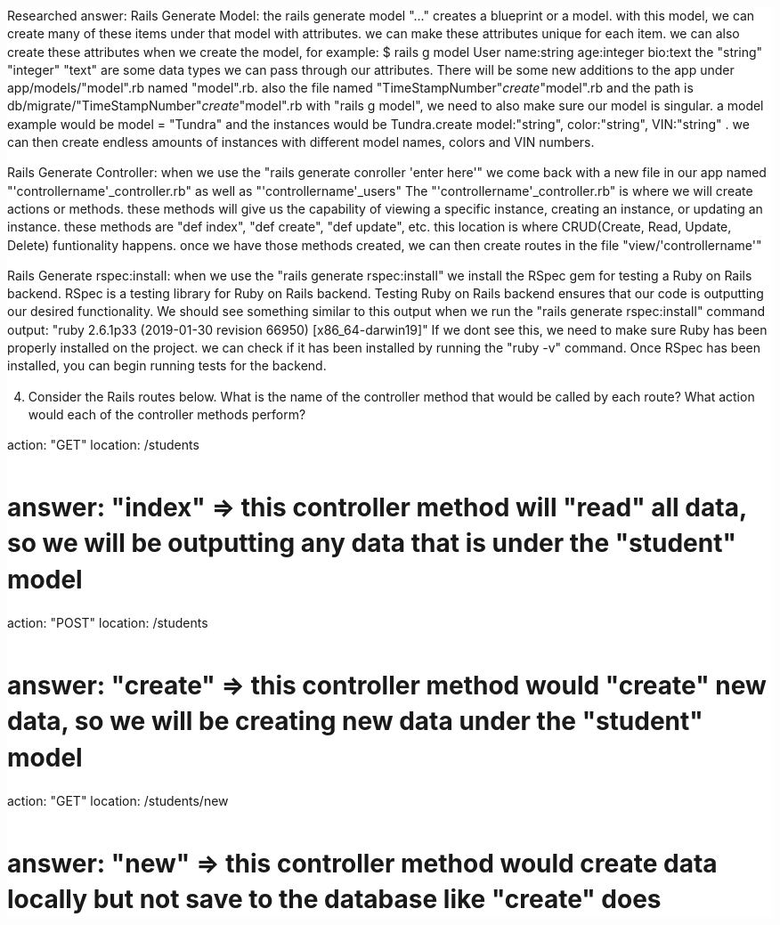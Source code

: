 
  Researched answer:
Rails Generate Model: the rails generate model "..." creates a blueprint or a model. with this model, we can create many of these items under that model with attributes. we can make these attributes unique for each item. we can also create these attributes when we create the model, for example: $ rails g model User name:string age:integer bio:text
the "string" "integer" "text" are some data types we can pass through our attributes. There will be some new additions to the app under app/models/"model".rb named "model".rb. also the file named "TimeStampNumber"_create_"model".rb and the path is db/migrate/"TimeStampNumber"_create_"model".rb
with "rails g model", we need to also make sure our model is singular. a model example would be model = "Tundra" and the instances would be Tundra.create model:"string", color:"string", VIN:"string"
. we can then create endless amounts of instances with different model names, colors and VIN numbers. 

Rails Generate Controller: when we use the "rails generate conroller 'enter here'" we come back with a new file in our app named "'controllername'_controller.rb" as well as "'controllername'_users"
The "'controllername'_controller.rb" is where we will create actions or methods. these methods will give us the capability of viewing a specific instance, creating an instance, or updating an instance. these methods are "def index", "def create", "def update", etc. this location is where CRUD(Create, Read, Update, Delete) funtionality happens. once we have those methods created, we can then create routes in the file "view/'controllername'" 

Rails Generate rspec:install: when we use the  "rails generate rspec:install" we install the RSpec gem for testing a Ruby on Rails backend. RSpec is a testing library for Ruby on Rails backend. Testing Ruby on Rails backend ensures that our code is outputting our desired functionality. We should see something similar to this output when we run the "rails generate rspec:install" command 
output: "ruby 2.6.1p33 (2019-01-30 revision 66950) [x86_64-darwin19]" 
If we dont see this, we need to make sure Ruby has been properly installed on the project. we can check if it has been installed by running the "ruby -v" command. Once RSpec has been installed, you can begin running tests for the backend.


4. Consider the Rails routes below. What is the name of the controller method that would be called by each route? What action would each of the controller methods perform? 

action: "GET"    location: /students 

# answer: "index" => this controller method will "read" all data, so we will be outputting any data that is under the "student" model

action: "POST"   location: /students 

# answer: "create" => this controller method would "create" new data, so we will be creating new data under the "student" model

action: "GET"    location: /students/new   

# answer: "new" => this controller method would create data locally but not save to the database like "create" does
